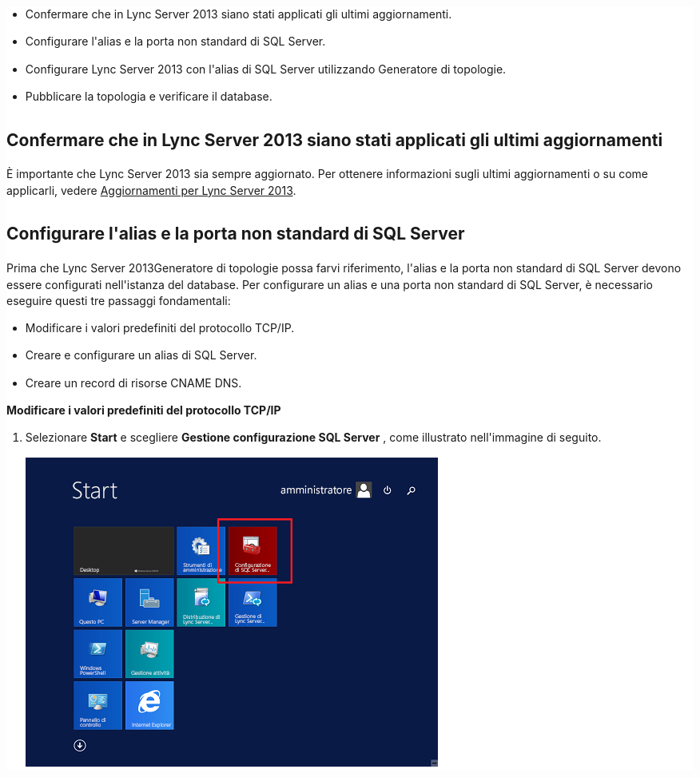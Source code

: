   - Confermare che in Lync Server 2013 siano stati applicati gli ultimi aggiornamenti.

  - Configurare l'alias e la porta non standard di SQL Server.

  - Configurare Lync Server 2013 con l'alias di SQL Server utilizzando Generatore di topologie.

  - Pubblicare la topologia e verificare il database.

## Confermare che in Lync Server 2013 siano stati applicati gli ultimi aggiornamenti

È importante che Lync Server 2013 sia sempre aggiornato. Per ottenere informazioni sugli ultimi aggiornamenti o su come applicarli, vedere [Aggiornamenti per Lync Server 2013](http://support.microsoft.com/kb/2809243).

## Configurare l'alias e la porta non standard di SQL Server

Prima che Lync Server 2013Generatore di topologie possa farvi riferimento, l'alias e la porta non standard di SQL Server devono essere configurati nell'istanza del database. Per configurare un alias e una porta non standard di SQL Server, è necessario eseguire questi tre passaggi fondamentali:

  - Modificare i valori predefiniti del protocollo TCP/IP.

  - Creare e configurare un alias di SQL Server.

  - Creare un record di risorse CNAME DNS.

**Modificare i valori predefiniti del protocollo TCP/IP**

1.  Selezionare **Start** e scegliere **Gestione configurazione SQL Server** , come illustrato nell'immagine di seguito.
    
    ![Icona di SQL Server Management Studio](images/Dn776290.6e811f27-cea9-4437-b44c-55bff013150f(OCS.15).png "Icona di SQL Server Management Studio")
